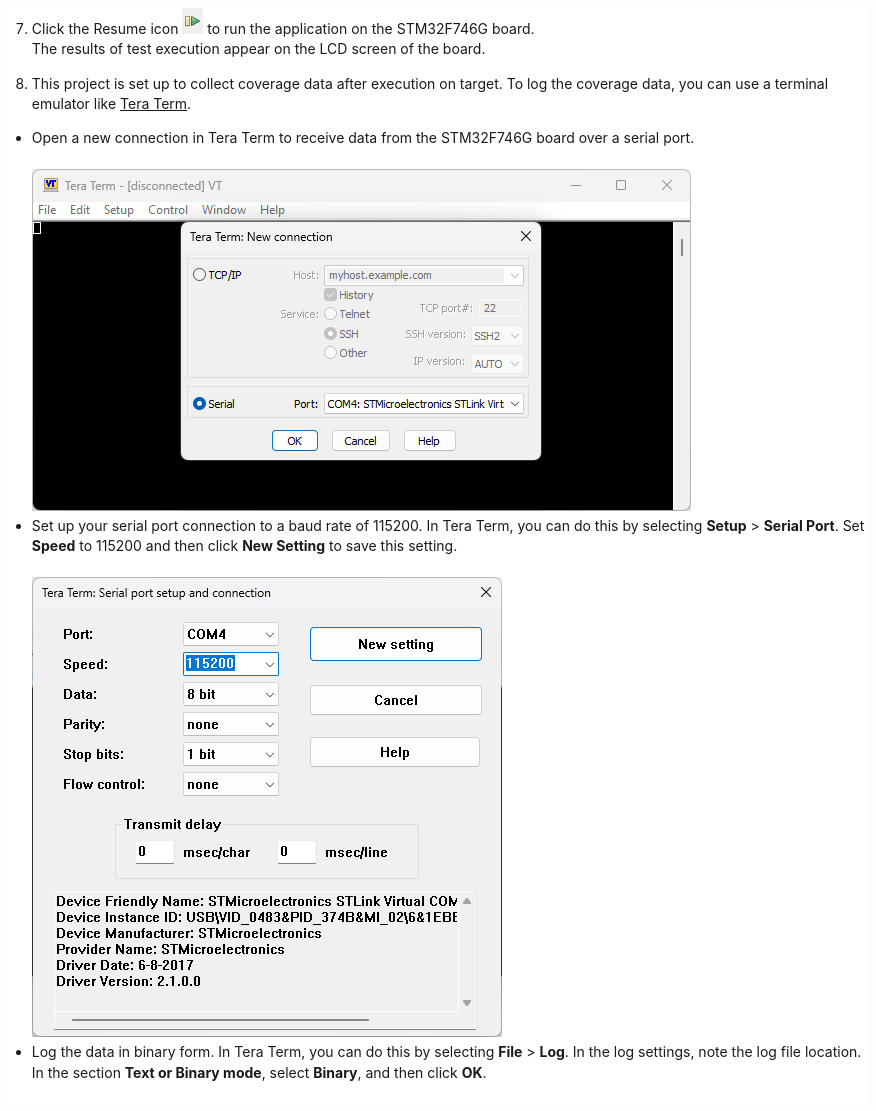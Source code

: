 7. Click the Resume icon ![Resume icon](Images/RESUME.png) to run the application on the STM32F746G board.  
The results of test execution appear on the LCD screen of the board.

8. This project is set up to collect coverage data after execution on target. 
To log the coverage data, you can use a terminal emulator like [Tera Term](https://sourceforge.net/projects/tera-term/).
 - Open a new connection in Tera Term to receive data from the STM32F746G board over a serial port. <br><br>
 ![New connection in Tera term](Images/terraterm_new_connection.png)
 - Set up your serial port connection to a baud rate of 115200. In Tera Term, you can do this by selecting **Setup** > **Serial Port**. Set **Speed** to 115200 and then click **New Setting** to save this setting. <br><br>
 ![Tera Term connection settings](Images/terraterm_setup.png)
 - Log the data in binary form. In Tera Term, you can do this by selecting **File** > **Log**. In the log settings, note the log file location. In the section **Text or Binary mode**, select **Binary**,  and then click **OK**.<br><br>
